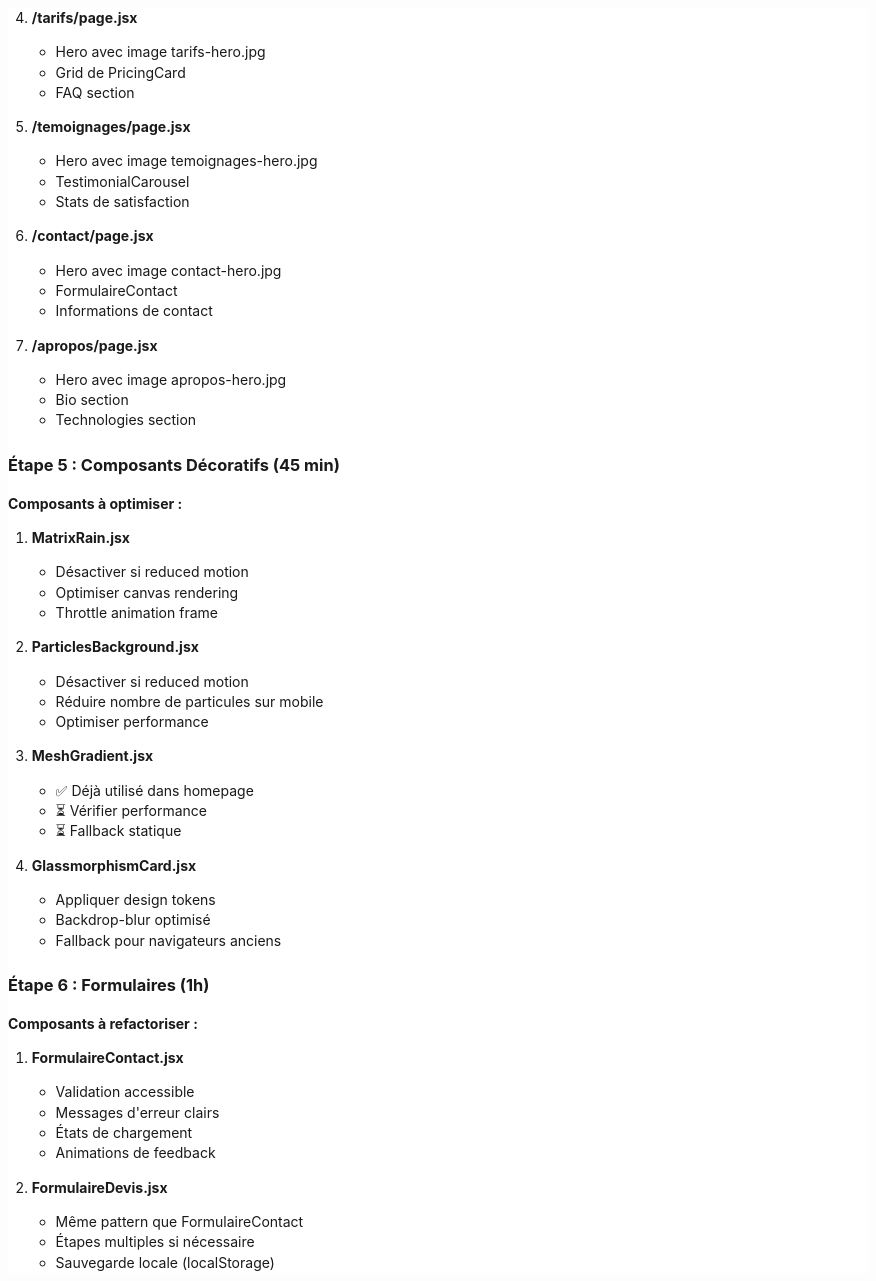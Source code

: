 4. **/tarifs/page.jsx**
   - Hero avec image tarifs-hero.jpg
   - Grid de PricingCard
   - FAQ section

5. **/temoignages/page.jsx**
   - Hero avec image temoignages-hero.jpg
   - TestimonialCarousel
   - Stats de satisfaction

6. **/contact/page.jsx**
   - Hero avec image contact-hero.jpg
   - FormulaireContact
   - Informations de contact

7. **/apropos/page.jsx**
   - Hero avec image apropos-hero.jpg
   - Bio section
   - Technologies section

### Étape 5 : Composants Décoratifs (45 min)
**Composants à optimiser :**

1. **MatrixRain.jsx**
   - Désactiver si reduced motion
   - Optimiser canvas rendering
   - Throttle animation frame

2. **ParticlesBackground.jsx**
   - Désactiver si reduced motion
   - Réduire nombre de particules sur mobile
   - Optimiser performance

3. **MeshGradient.jsx**
   - ✅ Déjà utilisé dans homepage
   - ⏳ Vérifier performance
   - ⏳ Fallback statique

4. **GlassmorphismCard.jsx**
   - Appliquer design tokens
   - Backdrop-blur optimisé
   - Fallback pour navigateurs anciens

### Étape 6 : Formulaires (1h)
**Composants à refactoriser :**

1. **FormulaireContact.jsx**
   - Validation accessible
   - Messages d'erreur clairs
   - États de chargement
   - Animations de feedback

2. **FormulaireDevis.jsx**
   - Même pattern que FormulaireContact
   - Étapes multiples si nécessaire
   - Sauvegarde locale (localStorage)
